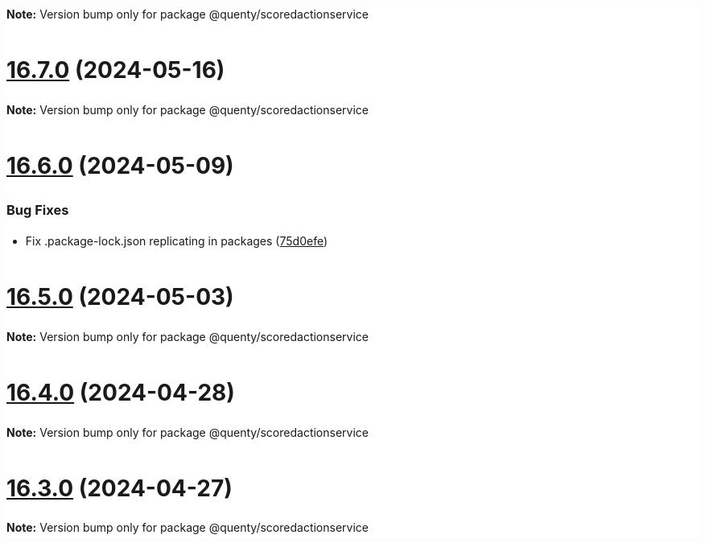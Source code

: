 **Note:** Version bump only for package @quenty/scoredactionservice





# [16.7.0](https://github.com/Quenty/NevermoreEngine/compare/@quenty/scoredactionservice@16.6.0...@quenty/scoredactionservice@16.7.0) (2024-05-16)

**Note:** Version bump only for package @quenty/scoredactionservice





# [16.6.0](https://github.com/Quenty/NevermoreEngine/compare/@quenty/scoredactionservice@16.5.0...@quenty/scoredactionservice@16.6.0) (2024-05-09)


### Bug Fixes

* Fix .package-lock.json replicating in packages ([75d0efe](https://github.com/Quenty/NevermoreEngine/commit/75d0efeef239f221d93352af71a5b3e930ec23c5))





# [16.5.0](https://github.com/Quenty/NevermoreEngine/compare/@quenty/scoredactionservice@16.4.0...@quenty/scoredactionservice@16.5.0) (2024-05-03)

**Note:** Version bump only for package @quenty/scoredactionservice





# [16.4.0](https://github.com/Quenty/NevermoreEngine/compare/@quenty/scoredactionservice@16.3.0...@quenty/scoredactionservice@16.4.0) (2024-04-28)

**Note:** Version bump only for package @quenty/scoredactionservice





# [16.3.0](https://github.com/Quenty/NevermoreEngine/compare/@quenty/scoredactionservice@16.2.1...@quenty/scoredactionservice@16.3.0) (2024-04-27)

**Note:** Version bump only for package @quenty/scoredactionservice


